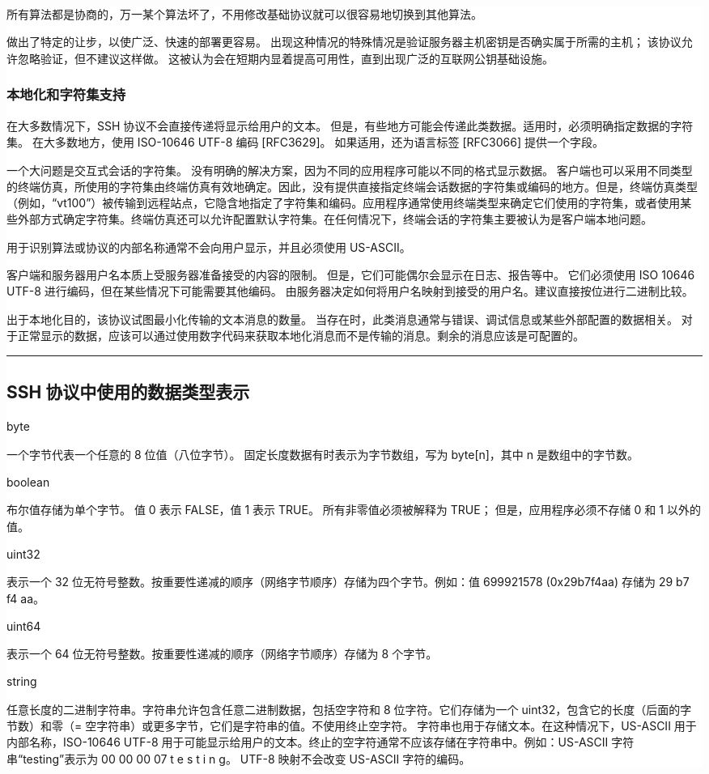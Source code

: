 所有算法都是协商的，万一某个算法坏了，不用修改基础协议就可以很容易地切换到其他算法。

做出了特定的让步，以使广泛、快速的部署更容易。 出现这种情况的特殊情况是验证服务器主机密钥是否确实属于所需的主机； 该协议允许忽略验证，但不建议这样做。 这被认为会在短期内显着提高可用性，直到出现广泛的互联网公钥基础设施。


### 本地化和字符集支持

在大多数情况下，SSH 协议不会直接传递将显示给用户的文本。
但是，有些地方可能会传递此类数据。适用时，必须明确指定数据的字符集。
在大多数地方，使用 ISO-10646 UTF-8 编码 [RFC3629]。
如果适用，还为语言标签 [RFC3066] 提供一个字段。

一个大问题是交互式会话的字符集。
没有明确的解决方案，因为不同的应用程序可能以不同的格式显示数据。
客户端也可以采用不同类型的终端仿真，所使用的字符集由终端仿真有效地确定。因此，没有提供直接指定终端会话数据的字符集或编码的地方。但是，终端仿真类型（例如，“vt100”）被传输到远程站点，它隐含地指定了字符集和编码。应用程序通常使用终端类型来确定它们使用的字符集，或者使用某些外部方式确定字符集。终端仿真还可以允许配置默认字符集。在任何情况下，终端会话的字符集主要被认为是客户端本地问题。

用于识别算法或协议的内部名称通常不会向用户显示，并且必须使用 US-ASCII。

客户端和服务器用户名本质上受服务器准备接受的内容的限制。
但是，它们可能偶尔会显示在日志、报告等中。
它们必须使用 ISO 10646 UTF-8 进行编码，但在某些情况下可能需要其他编码。
由服务器决定如何将用户名映射到接受的用户名。建议直接按位进行二进制比较。

出于本地化目的，该协议试图最小化传输的文本消息的数量。
当存在时，此类消息通常与错误、调试信息或某些外部配置的数据相关。
对于正常显示的数据，应该可以通过使用数字代码来获取本地化消息而不是传输的消息。剩余的消息应该是可配置的。

-----

## SSH 协议中使用的数据类型表示


byte

一个字节代表一个任意的 8 位值（八位字节）。 
固定长度数据有时表示为字节数组，写为 byte[n]，其中 n 是数组中的字节数。

boolean

布尔值存储为单个字节。 值 0 表示 FALSE，值 1 表示 TRUE。
所有非零值必须被解释为 TRUE； 但是，应用程序必须不存储 0 和 1 以外的值。

uint32

表示一个 32 位无符号整数。按重要性递减的顺序（网络字节顺序）存储为四个字节。例如：值 699921578 (0x29b7f4aa) 存储为 29 b7 f4 aa。

uint64

表示一个 64 位无符号整数。按重要性递减的顺序（网络字节顺序）存储为 8 个字节。

string

任意长度的二进制字符串。字符串允许包含任意二进制数据，包括空字符和 8 位字符。它们存储为一个 uint32，包含它的长度（后面的字节数）和零（= 空字符串）或更多字节，它们是字符串的值。不使用终止空字符。
字符串也用于存储文本。在这种情况下，US-ASCII 用于内部名称，ISO-10646 UTF-8 用于可能显示给用户的文本。终止的空字符通常不应该存储在字符串中。例如：US-ASCII 字符串“testing”表示为 00 00 00 07 t e s t i n g。 UTF-8 映射不会改变 US-ASCII 字符的编码。
